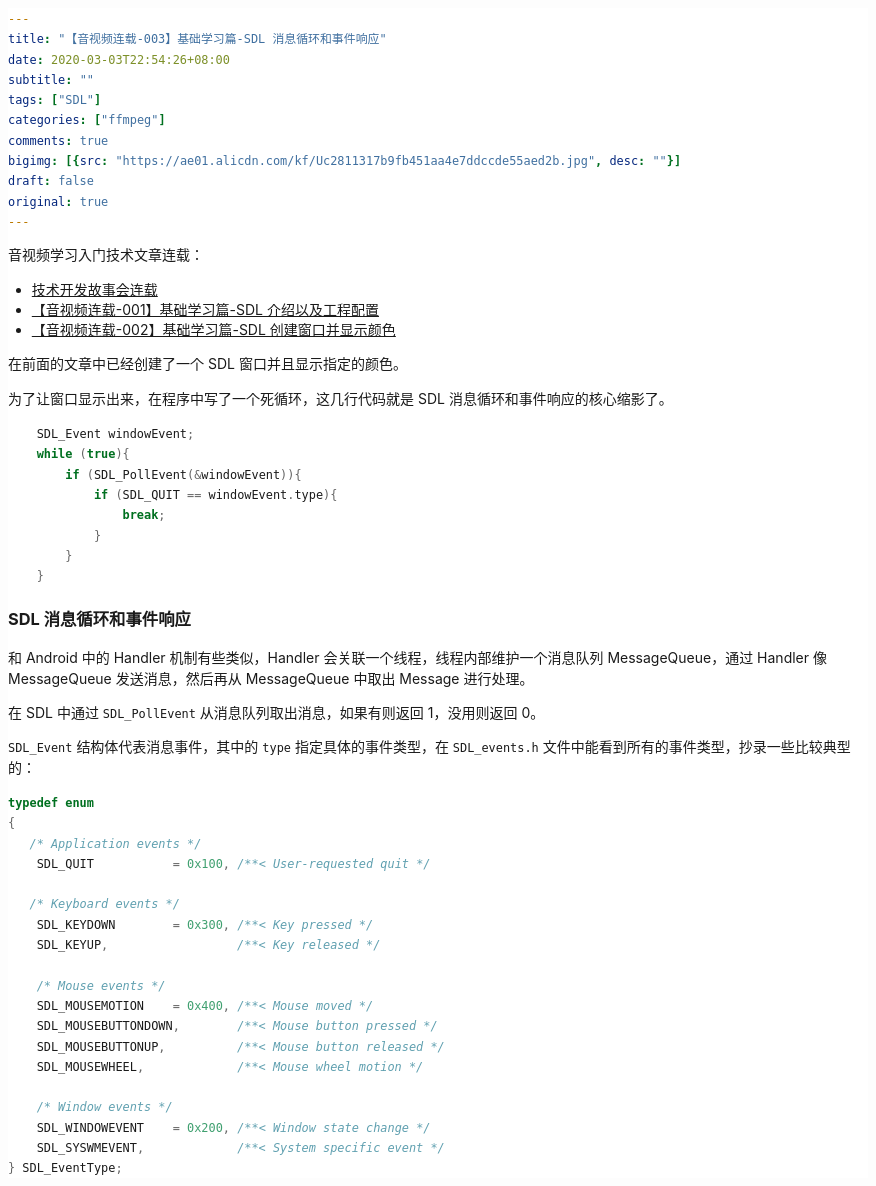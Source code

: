 ```yaml
---
title: "【音视频连载-003】基础学习篇-SDL 消息循环和事件响应"
date: 2020-03-03T22:54:26+08:00
subtitle: ""
tags: ["SDL"]
categories: ["ffmpeg"]
comments: true
bigimg: [{src: "https://ae01.alicdn.com/kf/Uc2811317b9fb451aa4e7ddccde55aed2b.jpg", desc: ""}]
draft: false
original: true
---
```



音视频学习入门技术文章连载：

* [技术开发故事会连载](https://mp.weixin.qq.com/s/3uDZtUKngHbDBZd3jFyzpA)
* [【音视频连载-001】基础学习篇-SDL 介绍以及工程配置](https://mp.weixin.qq.com/s/ZKrUiauxSKpfctFD4iHT8g)
* [【音视频连载-002】基础学习篇-SDL 创建窗口并显示颜色](https://mp.weixin.qq.com/s/-Gh96TxhcQV9dQXDcQCqeA)


在前面的文章中已经创建了一个 SDL 窗口并且显示指定的颜色。

为了让窗口显示出来，在程序中写了一个死循环，这几行代码就是 SDL 消息循环和事件响应的核心缩影了。

```cpp
    SDL_Event windowEvent;
    while (true){
        if (SDL_PollEvent(&windowEvent)){
            if (SDL_QUIT == windowEvent.type){
                break;
            }
        }
    }
```



### SDL 消息循环和事件响应

和 Android 中的 Handler 机制有些类似，Handler 会关联一个线程，线程内部维护一个消息队列 MessageQueue，通过 Handler 像 MessageQueue 发送消息，然后再从 MessageQueue 中取出 Message 进行处理。

在 SDL 中通过 `SDL_PollEvent` 从消息队列取出消息，如果有则返回 1，没用则返回 0。 

`SDL_Event` 结构体代表消息事件，其中的 `type` 指定具体的事件类型，在 `SDL_events.h` 文件中能看到所有的事件类型，抄录一些比较典型的：

```cpp
typedef enum
{
   /* Application events */
    SDL_QUIT           = 0x100, /**< User-requested quit */
    
   /* Keyboard events */
    SDL_KEYDOWN        = 0x300, /**< Key pressed */
    SDL_KEYUP,                  /**< Key released */

    /* Mouse events */
    SDL_MOUSEMOTION    = 0x400, /**< Mouse moved */
    SDL_MOUSEBUTTONDOWN,        /**< Mouse button pressed */
    SDL_MOUSEBUTTONUP,          /**< Mouse button released */
    SDL_MOUSEWHEEL,             /**< Mouse wheel motion */
    
    /* Window events */
    SDL_WINDOWEVENT    = 0x200, /**< Window state change */
    SDL_SYSWMEVENT,             /**< System specific event */
} SDL_EventType;
```
